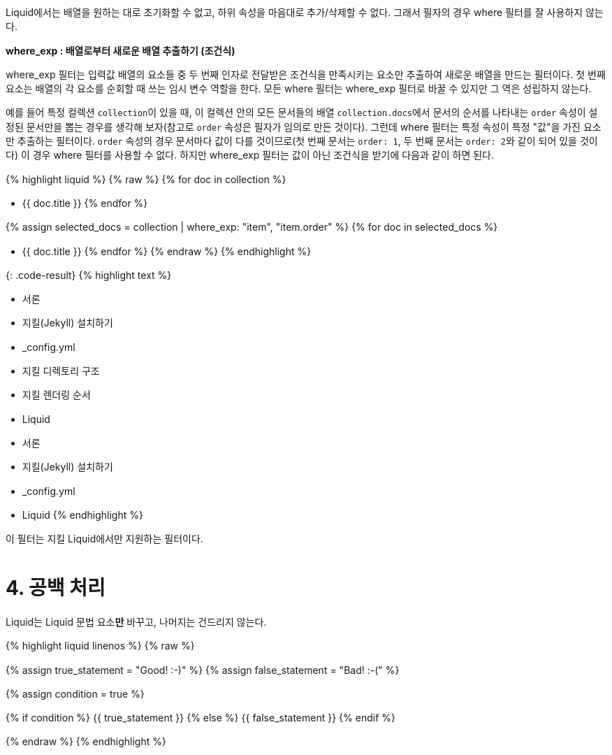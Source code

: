 Liquid에서는 배열을 원하는 대로 초기화할 수 없고, 하위 속성을 마음대로 추가/삭제할 수 없다. 그래서 필자의 경우 where 필터를 잘 사용하지 않는다.

**where_exp : 배열로부터 새로운 배열 추출하기 (조건식)**

where_exp 필터는 입력값 배열의 요소들 중 두 번째 인자로 전달받은 조건식을 만족시키는 요소만 추출하여 새로운 배열을 만드는 필터이다. 첫 번째 요소는 배열의 각 요소를 순회할 때 쓰는 임시 변수 역할을 한다. 모든 where 필터는 where_exp 필터로 바꿀 수 있지만 그 역은 성립하지 않는다.

예를 들어 특정 컬렉션 `collection`이 있을 때, 이 컬렉션 안의 모든 문서들의 배열 `collection.docs`에서 문서의 순서를 나타내는 `order` 속성이 설정된 문서만을 뽑는 경우를 생각해 보자(참고로 `order` 속성은 필자가 임의로 만든 것이다). 그런데 where 필터는 특정 속성이 특정 "값"을 가진 요소만 추출하는 필터이다. `order` 속성의 경우 문서마다 값이 다를 것이므로(첫 번째 문서는 `order: 1`, 두 번째 문서는 `order: 2`와 같이 되어 있을 것이다) 이 경우 where 필터를 사용할 수 없다. 하지만 where_exp 필터는 값이 아닌 조건식을 받기에 다음과 같이 하면 된다.

{% highlight liquid %}
{% raw %}
{% for doc in collection %}
  - {{ doc.title }}
{% endfor %}

{% assign selected_docs = collection | where_exp: "item", "item.order" %}
{% for doc in selected_docs %}
  - {{ doc.title }}
{% endfor %}
{% endraw %}
{% endhighlight %}

{: .code-result}
{% highlight text %}
- 서론
- 지킬(Jekyll) 설치하기
- _config.yml
- 지킬 디렉토리 구조
- 지킬 렌더링 순서
- Liquid

- 서론
- 지킬(Jekyll) 설치하기
- _config.yml
- Liquid
{% endhighlight %}

이 필터는 지킬 Liquid에서만 지원하는 필터이다.

# 4. 공백 처리

Liquid는 Liquid 문법 요소**만** 바꾸고, 나머지는 건드리지 않는다.

{% highlight liquid linenos %}
{% raw %}
<div>
  {% assign true_statement = "Good! :-)" %}
  {% assign false_statement = "Bad! :-(" %}

  {% assign condition = true %}

  {% if condition %}
    {{ true_statement }}
  {% else %}
    {{ false_statement }}
  {% endif %}
</div>
{% endraw %}
{% endhighlight %}
